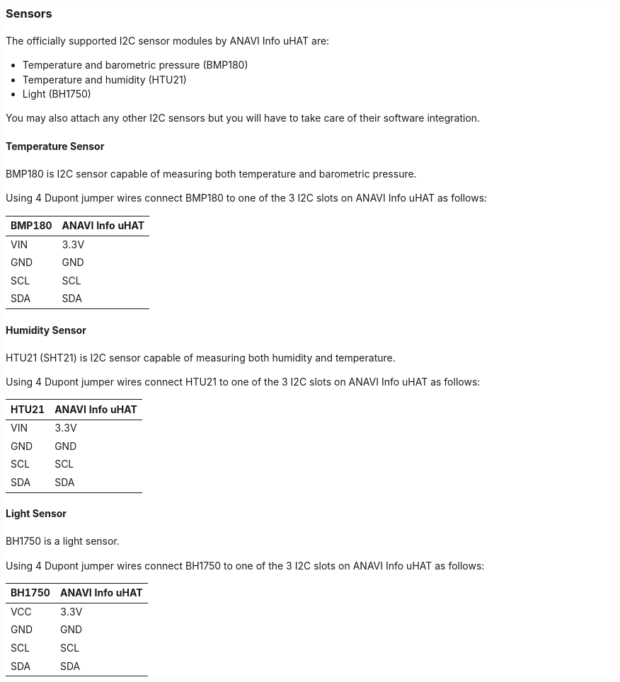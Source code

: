 ### Sensors

The officially supported I2C sensor modules by ANAVI Info uHAT are:

* Temperature and barometric pressure (BMP180)
* Temperature and humidity (HTU21)
* Light (BH1750)

You may also attach any other I2C sensors but you will have to take care of their software integration.

#### Temperature Sensor

BMP180 is I2C sensor capable of measuring both temperature and barometric pressure.

Using 4 Dupont jumper wires connect BMP180 to one of the 3 I2C slots on ANAVI Info uHAT as follows:

| BMP180   | ANAVI Info uHAT |
| -------- |:--------------- |
| VIN      | 3.3V            |
| GND      | GND             |
| SCL      | SCL             |
| SDA      | SDA             |

#### Humidity Sensor

HTU21 (SHT21) is I2C sensor capable of measuring both humidity and temperature.

Using 4 Dupont jumper wires connect HTU21 to one of the 3 I2C slots on ANAVI Info uHAT as follows:

| HTU21    | ANAVI Info uHAT |
| -------- |:--------------- |
| VIN      | 3.3V            |
| GND      | GND             |
| SCL      | SCL             |
| SDA      | SDA             |

#### Light Sensor

BH1750 is a light sensor.

Using 4 Dupont jumper wires connect BH1750 to one of the 3 I2C slots on ANAVI Info uHAT as follows:

| BH1750   | ANAVI Info uHAT |
| -------- |:--------------- |
| VCC      | 3.3V            |
| GND      | GND             |
| SCL      | SCL             |
| SDA      | SDA             |
